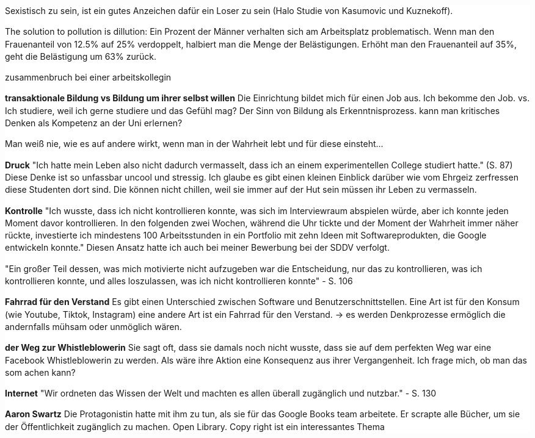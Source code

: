 Sexistisch zu sein, ist ein gutes Anzeichen dafür ein Loser zu sein (Halo Studie von Kasumovic und Kuznekoff).

The solution to pollution is dillution:
Ein Prozent der Männer verhalten sich am Arbeitsplatz problematisch. Wenn man den Frauenanteil von 12.5% auf 25% verdoppelt, halbiert man die Menge der Belästigungen. Erhöht man den Frauenanteil auf 35%, geht die Belästigung um 63% zurück. 

zusammenbruch bei einer arbeitskollegin




**transaktionale Bildung vs Bildung um ihrer selbst willen**
Die Einrichtung bildet mich für einen Job aus. Ich bekomme den Job. 
vs.
Ich studiere, weil ich gerne studiere und das Gefühl mag? Der Sinn von Bildung als Erkenntnisprozess.
kann man kritisches Denken als Kompetenz an der Uni erlernen?

Man weiß nie, wie es auf andere wirkt, wenn man in der Wahrheit lebt und für diese einsteht...

**Druck**
"Ich hatte mein Leben also nicht dadurch vermasselt, dass ich an einem experimentellen College studiert hatte." (S. 87)
Diese Denke ist so unfassbar uncool und stressig. Ich glaube es gibt einen kleinen Einblick darüber wie vom Ehrgeiz zerfressen diese Studenten dort sind. Die können nicht chillen, weil sie immer auf der Hut sein müssen ihr Leben zu vermasseln. 



**Kontrolle**
"Ich wusste, dass ich nicht kontrollieren konnte, was sich im Interviewraum abspielen würde, aber ich konnte jeden Moment davor kontrollieren. In den folgenden zwei Wochen, während die Uhr tickte und der Moment der Wahrheit immer näher rückte, investierte ich mindestens 100 Arbeitsstunden in ein Portfolio mit zehn Ideen mit Softwareprodukten, die Google entwickeln konnte."
Diesen Ansatz hatte ich auch bei meiner Bewerbung bei der SDDV verfolgt. 

"Ein großer Teil dessen, was mich motivierte nicht aufzugeben war die Entscheidung, nur das zu kontrollieren, was ich kontrollieren konnte, und alles loszulassen, was ich nicht kontrollieren konnte" - S. 106


**Fahrrad für den Verstand**
Es gibt einen Unterschied zwischen Software und Benutzerschnittstellen. Eine Art ist für den Konsum (wie Youtube, Tiktok, Instagram) eine andere Art ist ein Fahrrad für den Verstand. 
-> es werden Denkprozesse ermöglich die andernfalls mühsam oder unmöglich wären. 


**der Weg zur Whistleblowerin**
Sie sagt oft, dass sie damals noch nicht wusste, dass sie auf dem perfekten Weg war eine Facebook Whistleblowerin zu werden. Als wäre ihre Aktion eine Konsequenz aus ihrer Vergangenheit. Ich frage mich, ob man das som achen kann?

**Internet**
"Wir ordneten das Wissen der Welt und machten es allen überall zugänglich und nutzbar." - S. 130


**Aaron Swartz**
Die Protagonistin hatte mit ihm zu tun, als sie für das Google Books team arbeitete. Er scrapte alle Bücher, um sie der Öffentlichkeit zugänglich zu machen.  Open Library.
Copy right ist ein interessantes Thema
